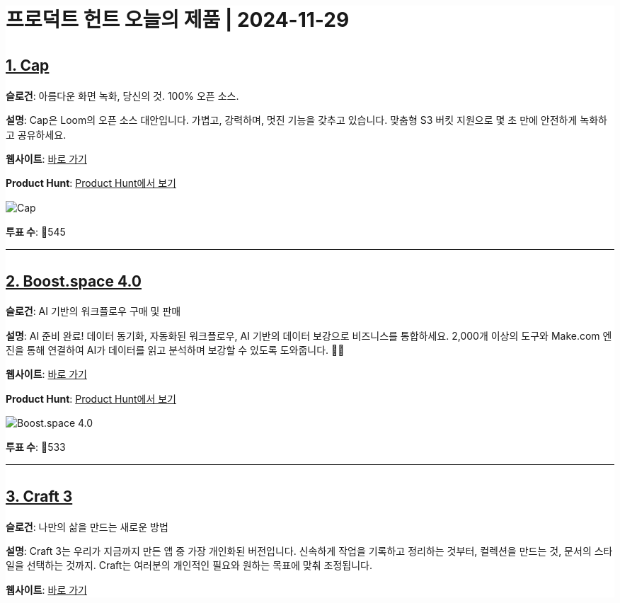 # 프로덕트 헌트 오늘의 제품 | 2024-11-29

## [1. Cap](https://www.producthunt.com/posts/cap-4?utm_campaign=producthunt-api&utm_medium=api-v2&utm_source=Application%3A+genexis+%28ID%3A+133272%29)

**슬로건**: 아름다운 화면 녹화, 당신의 것. 100% 오픈 소스.

**설명**: Cap은 Loom의 오픈 소스 대안입니다. 가볍고, 강력하며, 멋진 기능을 갖추고 있습니다. 맞춤형 S3 버킷 지원으로 몇 초 만에 안전하게 녹화하고 공유하세요.

**웹사이트**: [바로 가기](https://www.producthunt.com/r/F6YGGQO6K3YFDC?utm_campaign=producthunt-api&utm_medium=api-v2&utm_source=Application%3A+genexis+%28ID%3A+133272%29)

**Product Hunt**: [Product Hunt에서 보기](https://www.producthunt.com/posts/cap-4?utm_campaign=producthunt-api&utm_medium=api-v2&utm_source=Application%3A+genexis+%28ID%3A+133272%29)


![Cap](https://ph-files.imgix.net/644a8894-ea7c-472a-bfd1-6b9d49d9fac2.jpeg?auto=format&fit=crop&frame=1&h=512&w=1024)


**투표 수**: 🔺545

---
## [2. Boost.space 4.0](https://www.producthunt.com/posts/boost-space-4-0?utm_campaign=producthunt-api&utm_medium=api-v2&utm_source=Application%3A+genexis+%28ID%3A+133272%29)

**슬로건**: AI 기반의 워크플로우 구매 및 판매

**설명**: AI 준비 완료! 데이터 동기화, 자동화된 워크플로우, AI 기반의 데이터 보강으로 비즈니스를 통합하세요. 2,000개 이상의 도구와 Make.com 엔진을 통해 연결하여 AI가 데이터를 읽고 분석하며 보강할 수 있도록 도와줍니다. 🤖✅

**웹사이트**: [바로 가기](https://www.producthunt.com/r/YCPBKZM7WW3HXZ?utm_campaign=producthunt-api&utm_medium=api-v2&utm_source=Application%3A+genexis+%28ID%3A+133272%29)

**Product Hunt**: [Product Hunt에서 보기](https://www.producthunt.com/posts/boost-space-4-0?utm_campaign=producthunt-api&utm_medium=api-v2&utm_source=Application%3A+genexis+%28ID%3A+133272%29)

![Boost.space 4.0](https://ph-files.imgix.net/12d8ed88-9bcb-4d55-8207-a77d9dfc14e1.png?auto=format&fit=crop&frame=1&h=512&w=1024)

**투표 수**: 🔺533

---
## [3. Craft 3](https://www.producthunt.com/posts/craft-3-1?utm_campaign=producthunt-api&utm_medium=api-v2&utm_source=Application%3A+genexis+%28ID%3A+133272%29)

**슬로건**: 나만의 삶을 만드는 새로운 방법

**설명**: Craft 3는 우리가 지금까지 만든 앱 중 가장 개인화된 버전입니다. 신속하게 작업을 기록하고 정리하는 것부터, 컬렉션을 만드는 것, 문서의 스타일을 선택하는 것까지. Craft는 여러분의 개인적인 필요와 원하는 목표에 맞춰 조정됩니다.

**웹사이트**: [바로 가기](https://www.producthunt.com/r/MJZ5G2PA22H6NZ?utm_campaign=producthunt-api&utm_medium=api-v2&utm_source=Application%3A+genexis+%28ID%3A+133272%29)
